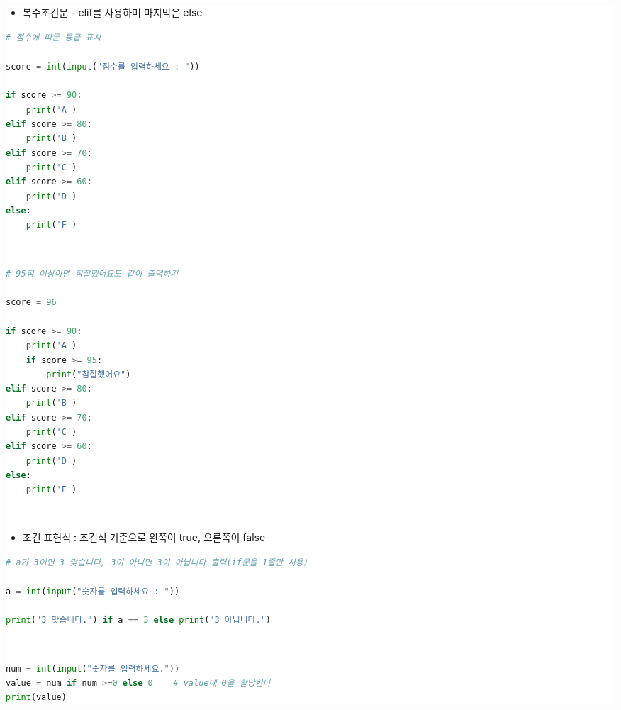 
* 복수조건문 - elif를 사용하며 마지막은 else

```python
# 점수에 따른 등급 표시

score = int(input("점수를 입력하세요 : "))

if score >= 90:
    print('A')
elif score >= 80:
    print('B')
elif score >= 70:
    print('C')
elif score >= 60:
    print('D')
else:
    print('F')
```

​ 

```python
# 95점 이상이면 참잘했어요도 같이 출력하기

score = 96

if score >= 90:
    print('A')
    if score >= 95:
        print("참잘했어요")
elif score >= 80:
    print('B')
elif score >= 70:
    print('C')
elif score >= 60:
    print('D')
else:
    print('F')
```

​ 

* 조건 표현식 : 조건식 기준으로 왼쪽이 true, 오른쪽이 false

```python
# a가 3이면 3 맞습니다, 3이 아니면 3이 아닙니다 출력(if문을 1줄만 사용)

a = int(input("숫자를 입력하세요 : "))

print("3 맞습니다.") if a == 3 else print("3 아닙니다.")
```
​ 


```python
num = int(input("숫자를 입력하세요."))
value = num if num >=0 else 0    # value에 0을 할당한다
print(value)
```
